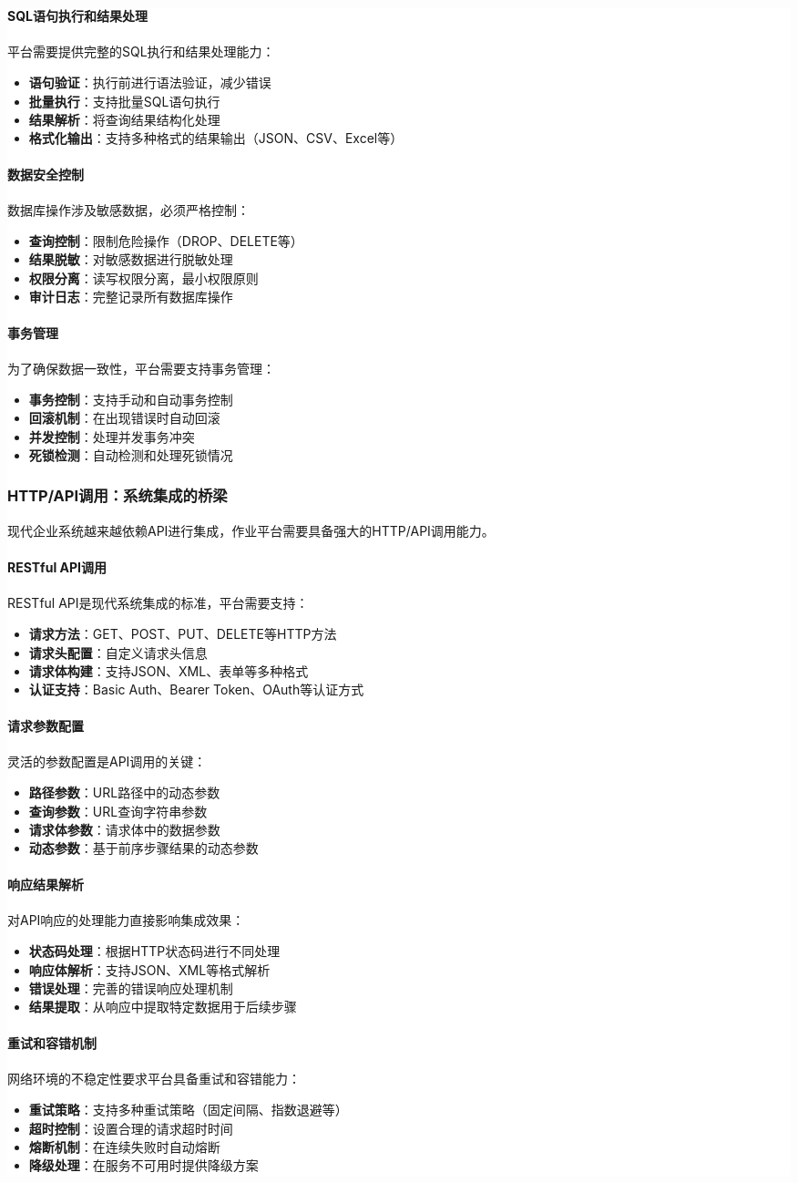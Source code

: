 #### SQL语句执行和结果处理
平台需要提供完整的SQL执行和结果处理能力：
- **语句验证**：执行前进行语法验证，减少错误
- **批量执行**：支持批量SQL语句执行
- **结果解析**：将查询结果结构化处理
- **格式化输出**：支持多种格式的结果输出（JSON、CSV、Excel等）

#### 数据安全控制
数据库操作涉及敏感数据，必须严格控制：
- **查询控制**：限制危险操作（DROP、DELETE等）
- **结果脱敏**：对敏感数据进行脱敏处理
- **权限分离**：读写权限分离，最小权限原则
- **审计日志**：完整记录所有数据库操作

#### 事务管理
为了确保数据一致性，平台需要支持事务管理：
- **事务控制**：支持手动和自动事务控制
- **回滚机制**：在出现错误时自动回滚
- **并发控制**：处理并发事务冲突
- **死锁检测**：自动检测和处理死锁情况

### HTTP/API调用：系统集成的桥梁

现代企业系统越来越依赖API进行集成，作业平台需要具备强大的HTTP/API调用能力。

#### RESTful API调用
RESTful API是现代系统集成的标准，平台需要支持：
- **请求方法**：GET、POST、PUT、DELETE等HTTP方法
- **请求头配置**：自定义请求头信息
- **请求体构建**：支持JSON、XML、表单等多种格式
- **认证支持**：Basic Auth、Bearer Token、OAuth等认证方式

#### 请求参数配置
灵活的参数配置是API调用的关键：
- **路径参数**：URL路径中的动态参数
- **查询参数**：URL查询字符串参数
- **请求体参数**：请求体中的数据参数
- **动态参数**：基于前序步骤结果的动态参数

#### 响应结果解析
对API响应的处理能力直接影响集成效果：
- **状态码处理**：根据HTTP状态码进行不同处理
- **响应体解析**：支持JSON、XML等格式解析
- **错误处理**：完善的错误响应处理机制
- **结果提取**：从响应中提取特定数据用于后续步骤

#### 重试和容错机制
网络环境的不稳定性要求平台具备重试和容错能力：
- **重试策略**：支持多种重试策略（固定间隔、指数退避等）
- **超时控制**：设置合理的请求超时时间
- **熔断机制**：在连续失败时自动熔断
- **降级处理**：在服务不可用时提供降级方案
